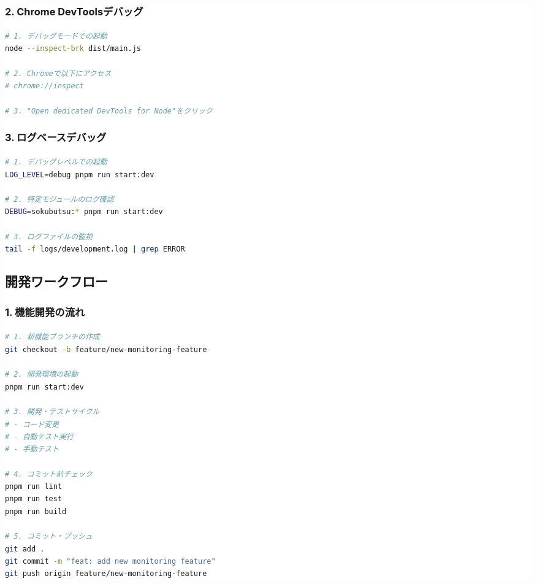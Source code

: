 ### 2. Chrome DevToolsデバッグ

```bash
# 1. デバッグモードでの起動
node --inspect-brk dist/main.js

# 2. Chromeで以下にアクセス
# chrome://inspect

# 3. "Open dedicated DevTools for Node"をクリック
```

### 3. ログベースデバッグ

```bash
# 1. デバッグレベルでの起動
LOG_LEVEL=debug pnpm run start:dev

# 2. 特定モジュールのログ確認
DEBUG=sokubutsu:* pnpm run start:dev

# 3. ログファイルの監視
tail -f logs/development.log | grep ERROR
```

## 開発ワークフロー

### 1. 機能開発の流れ

```bash
# 1. 新機能ブランチの作成
git checkout -b feature/new-monitoring-feature

# 2. 開発環境の起動
pnpm run start:dev

# 3. 開発・テストサイクル
# - コード変更
# - 自動テスト実行
# - 手動テスト

# 4. コミット前チェック
pnpm run lint
pnpm run test
pnpm run build

# 5. コミット・プッシュ
git add .
git commit -m "feat: add new monitoring feature"
git push origin feature/new-monitoring-feature
```
